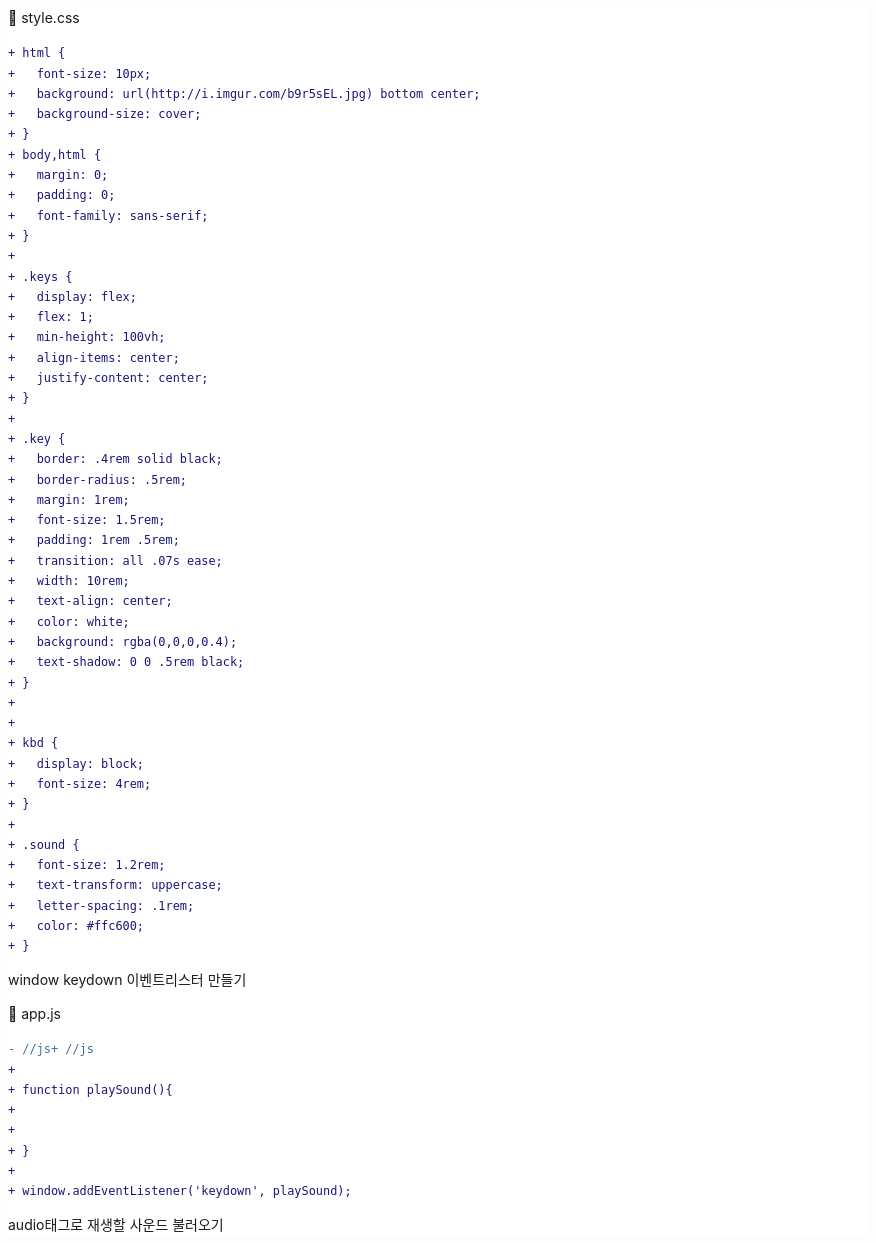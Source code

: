 📄 style.css
```diff
+ html {
+   font-size: 10px;
+   background: url(http://i.imgur.com/b9r5sEL.jpg) bottom center;
+   background-size: cover;
+ }
+ body,html {
+   margin: 0;
+   padding: 0;
+   font-family: sans-serif;
+ }
+ 
+ .keys {
+   display: flex;
+   flex: 1;
+   min-height: 100vh;
+   align-items: center;
+   justify-content: center;
+ }
+ 
+ .key {
+   border: .4rem solid black;
+   border-radius: .5rem;
+   margin: 1rem;
+   font-size: 1.5rem;
+   padding: 1rem .5rem;
+   transition: all .07s ease;
+   width: 10rem;
+   text-align: center;
+   color: white;
+   background: rgba(0,0,0,0.4);
+   text-shadow: 0 0 .5rem black;
+ }
+ 
+ 
+ kbd {
+   display: block;
+   font-size: 4rem;
+ }
+ 
+ .sound {
+   font-size: 1.2rem;
+   text-transform: uppercase;
+   letter-spacing: .1rem;
+   color: #ffc600;
+ }
```
window keydown 이벤트리스터 만들기

📄 app.js
```diff
- //js+ //js
+ 
+ function playSound(){
+ 
+   
+ }
+ 
+ window.addEventListener('keydown', playSound);

```
audio태그로 재생할 사운드 불러오기
